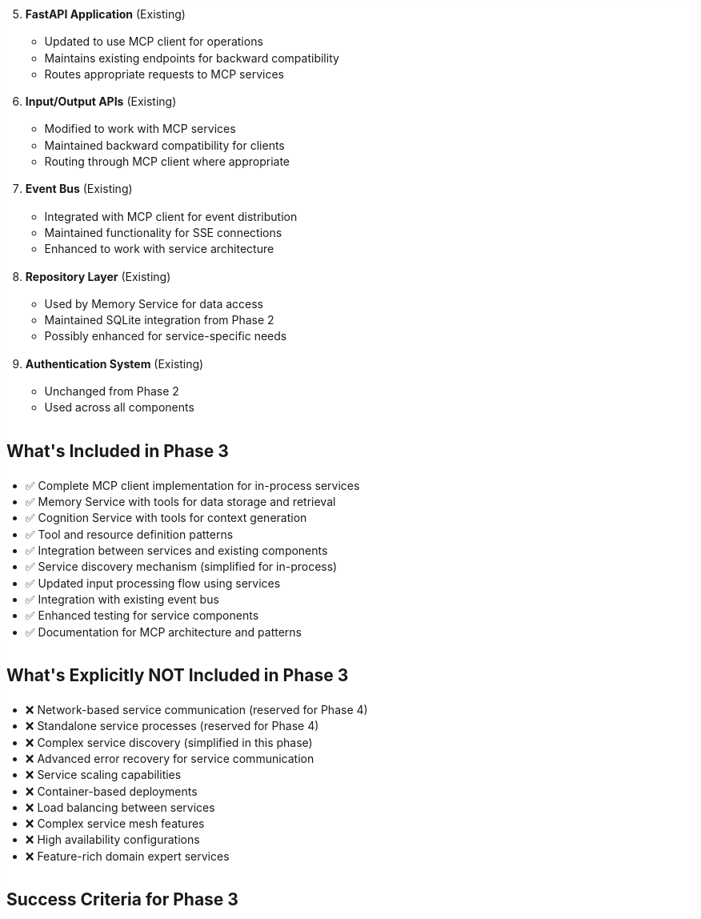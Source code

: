 5. **FastAPI Application** (Existing)

   - Updated to use MCP client for operations
   - Maintains existing endpoints for backward compatibility
   - Routes appropriate requests to MCP services

6. **Input/Output APIs** (Existing)

   - Modified to work with MCP services
   - Maintained backward compatibility for clients
   - Routing through MCP client where appropriate

7. **Event Bus** (Existing)

   - Integrated with MCP client for event distribution
   - Maintained functionality for SSE connections
   - Enhanced to work with service architecture

8. **Repository Layer** (Existing)

   - Used by Memory Service for data access
   - Maintained SQLite integration from Phase 2
   - Possibly enhanced for service-specific needs

9. **Authentication System** (Existing)
   - Unchanged from Phase 2
   - Used across all components

## What's Included in Phase 3

- ✅ Complete MCP client implementation for in-process services
- ✅ Memory Service with tools for data storage and retrieval
- ✅ Cognition Service with tools for context generation
- ✅ Tool and resource definition patterns
- ✅ Integration between services and existing components
- ✅ Service discovery mechanism (simplified for in-process)
- ✅ Updated input processing flow using services
- ✅ Integration with existing event bus
- ✅ Enhanced testing for service components
- ✅ Documentation for MCP architecture and patterns

## What's Explicitly NOT Included in Phase 3

- ❌ Network-based service communication (reserved for Phase 4)
- ❌ Standalone service processes (reserved for Phase 4)
- ❌ Complex service discovery (simplified in this phase)
- ❌ Advanced error recovery for service communication
- ❌ Service scaling capabilities
- ❌ Container-based deployments
- ❌ Load balancing between services
- ❌ Complex service mesh features
- ❌ High availability configurations
- ❌ Feature-rich domain expert services

## Success Criteria for Phase 3
